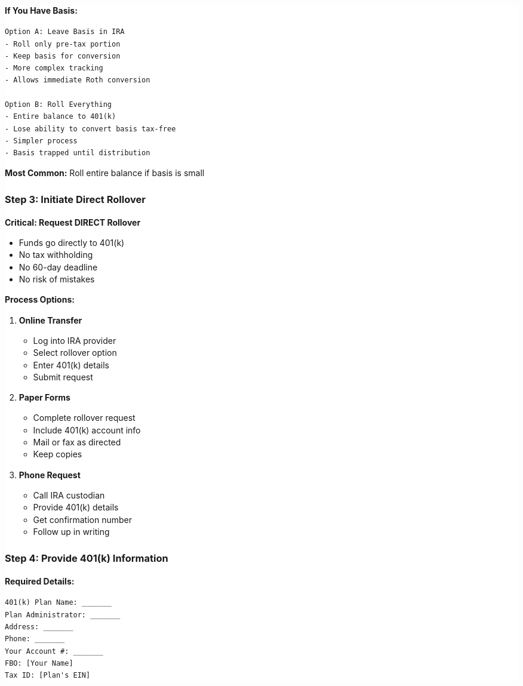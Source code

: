 **If You Have Basis:**
```
Option A: Leave Basis in IRA
- Roll only pre-tax portion
- Keep basis for conversion
- More complex tracking
- Allows immediate Roth conversion

Option B: Roll Everything
- Entire balance to 401(k)
- Lose ability to convert basis tax-free
- Simpler process
- Basis trapped until distribution
```

**Most Common:** Roll entire balance if basis is small

### Step 3: Initiate Direct Rollover

**Critical: Request DIRECT Rollover**
- Funds go directly to 401(k)
- No tax withholding
- No 60-day deadline
- No risk of mistakes

**Process Options:**
1. **Online Transfer**
   - Log into IRA provider
   - Select rollover option
   - Enter 401(k) details
   - Submit request

2. **Paper Forms**
   - Complete rollover request
   - Include 401(k) account info
   - Mail or fax as directed
   - Keep copies

3. **Phone Request**
   - Call IRA custodian
   - Provide 401(k) details
   - Get confirmation number
   - Follow up in writing

### Step 4: Provide 401(k) Information

**Required Details:**
```
401(k) Plan Name: _______
Plan Administrator: _______
Address: _______
Phone: _______
Your Account #: _______
FBO: [Your Name]
Tax ID: [Plan's EIN]
```
